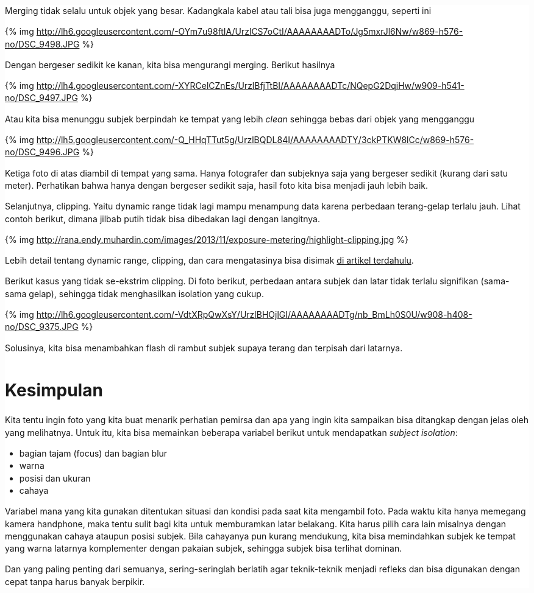 Merging tidak selalu untuk objek yang besar. Kadangkala kabel atau tali bisa juga mengganggu, seperti ini

{% img http://lh6.googleusercontent.com/-OYm7u98ftIA/UrzlCS7oCtI/AAAAAAAADTo/Jg5mxrJl6Nw/w869-h576-no/DSC_9498.JPG %}

Dengan bergeser sedikit ke kanan, kita bisa mengurangi merging. Berikut hasilnya

{% img http://lh4.googleusercontent.com/-XYRCelCZnEs/UrzlBfjTtBI/AAAAAAAADTc/NQepG2DqiHw/w909-h541-no/DSC_9497.JPG %}


Atau kita bisa menunggu subjek berpindah ke tempat yang lebih _clean_ sehingga bebas dari objek yang mengganggu

{% img http://lh5.googleusercontent.com/-Q_HHqTTut5g/UrzlBQDL84I/AAAAAAAADTY/3ckPTKW8lCc/w869-h576-no/DSC_9496.JPG %}

Ketiga foto di atas diambil di tempat yang sama. Hanya fotografer dan subjeknya saja yang bergeser sedikit (kurang dari satu meter). Perhatikan bahwa hanya dengan bergeser sedikit saja, hasil foto kita bisa menjadi jauh lebih baik.

Selanjutnya, clipping. Yaitu dynamic range tidak lagi mampu menampung data karena perbedaan terang-gelap terlalu jauh. Lihat contoh berikut, dimana jilbab putih tidak bisa dibedakan lagi dengan langitnya.

{% img http://rana.endy.muhardin.com/images/2013/11/exposure-metering/highlight-clipping.jpg %}

Lebih detail tentang dynamic range, clipping, dan cara mengatasinya bisa disimak [di artikel terdahulu](http://rana.endy.muhardin.com/teknik/exposure-dan-metering/).

Berikut kasus yang tidak se-ekstrim clipping. Di foto berikut, perbedaan antara subjek dan latar tidak terlalu signifikan (sama-sama gelap), sehingga tidak menghasilkan isolation yang cukup.

{% img http://lh6.googleusercontent.com/-VdtXRpQwXsY/UrzlBHOjlGI/AAAAAAAADTg/nb_BmLh0S0U/w908-h408-no/DSC_9375.JPG %}

Solusinya, kita bisa menambahkan flash di rambut subjek supaya terang dan terpisah dari latarnya.

# Kesimpulan #

Kita tentu ingin foto yang kita buat menarik perhatian pemirsa dan apa yang ingin kita sampaikan bisa ditangkap dengan jelas oleh yang melihatnya. Untuk itu, kita bisa memainkan beberapa variabel berikut untuk mendapatkan _subject isolation_:

* bagian tajam (focus) dan bagian blur
* warna
* posisi dan ukuran
* cahaya

Variabel mana yang kita gunakan ditentukan situasi dan kondisi pada saat kita mengambil foto. Pada waktu kita hanya memegang kamera handphone, maka tentu sulit bagi kita untuk memburamkan latar belakang. Kita harus pilih cara lain misalnya dengan menggunakan cahaya ataupun posisi subjek. Bila cahayanya pun kurang mendukung, kita bisa memindahkan subjek ke tempat yang warna latarnya komplementer dengan pakaian subjek, sehingga subjek bisa terlihat dominan.

Dan yang paling penting dari semuanya, sering-seringlah berlatih agar teknik-teknik menjadi refleks dan bisa digunakan dengan cepat tanpa harus banyak berpikir.
